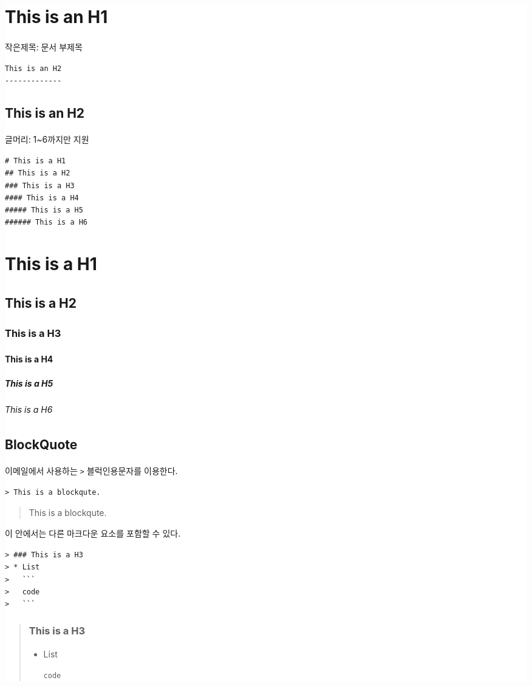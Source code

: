 This is an H1
=============

작은제목: 문서 부제목

```
This is an H2
-------------
```

This is an H2
-------------

글머리: 1~6까지만 지원

```
# This is a H1
## This is a H2
### This is a H3
#### This is a H4
##### This is a H5
###### This is a H6
```
# This is a H1
## This is a H2
### This is a H3
#### This is a H4
##### This is a H5
###### This is a H6


BlockQuote
----------


이메일에서 사용하는 ```>``` 블럭인용문자를 이용한다.

```
> This is a blockqute.
```

> This is a blockqute.

이 안에서는 다른 마크다운 요소를 포함할 수 있다.

```
> ### This is a H3
> * List
>	```
>	code
>	```
```

> ### This is a H3
> * List
>	```
>	code
>	```
